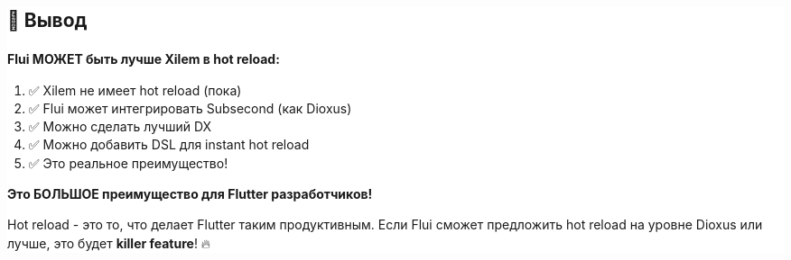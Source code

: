
## 🎯 Вывод

**Flui МОЖЕТ быть лучше Xilem в hot reload:**

1. ✅ Xilem не имеет hot reload (пока)
2. ✅ Flui может интегрировать Subsecond (как Dioxus)
3. ✅ Можно сделать лучший DX
4. ✅ Можно добавить DSL для instant hot reload
5. ✅ Это реальное преимущество!

**Это БОЛЬШОЕ преимущество для Flutter разработчиков!**

Hot reload - это то, что делает Flutter таким продуктивным. Если Flui сможет предложить hot reload на уровне Dioxus или лучше, это будет **killer feature**! 🔥
